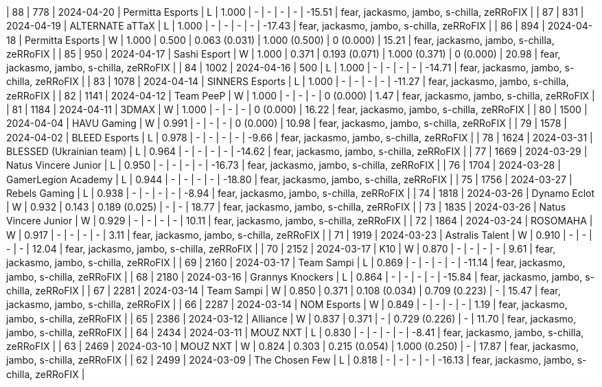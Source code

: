 |           88 |      778 | 2024-04-20 | Permitta Esports            | L   | 1.000      | -            | -                | -                | -         |   -15.51 | fear, jackasmo, jambo, s-chilla, zeRRoFIX      |
|           87 |      831 | 2024-04-19 | ALTERNATE aTTaX             | L   | 1.000      | -            | -                | -                | -         |   -17.43 | fear, jackasmo, jambo, s-chilla, zeRRoFIX      |
|           86 |      894 | 2024-04-18 | Permitta Esports            | W   | 1.000      | 0.500        | 0.063 (0.031)    | 1.000 (0.500)    | 0 (0.000) |    15.21 | fear, jackasmo, jambo, s-chilla, zeRRoFIX      |
|           85 |      950 | 2024-04-17 | Sashi Esport                | W   | 1.000      | 0.371        | 0.193 (0.071)    | 1.000 (0.371)    | 0 (0.000) |    20.98 | fear, jackasmo, jambo, s-chilla, zeRRoFIX      |
|           84 |     1002 | 2024-04-16 | 500                         | L   | 1.000      | -            | -                | -                | -         |   -14.71 | fear, jackasmo, jambo, s-chilla, zeRRoFIX      |
|           83 |     1078 | 2024-04-14 | SINNERS Esports             | L   | 1.000      | -            | -                | -                | -         |   -11.27 | fear, jackasmo, jambo, s-chilla, zeRRoFIX      |
|           82 |     1141 | 2024-04-12 | Team PeeP                   | W   | 1.000      | -            | -                | -                | 0 (0.000) |     1.47 | fear, jackasmo, jambo, s-chilla, zeRRoFIX      |
|           81 |     1184 | 2024-04-11 | 3DMAX                       | W   | 1.000      | -            | -                | -                | 0 (0.000) |    16.22 | fear, jackasmo, jambo, s-chilla, zeRRoFIX      |
|           80 |     1500 | 2024-04-04 | HAVU Gaming                 | W   | 0.991      | -            | -                | -                | 0 (0.000) |    10.98 | fear, jackasmo, jambo, s-chilla, zeRRoFIX      |
|           79 |     1578 | 2024-04-02 | BLEED Esports               | L   | 0.978      | -            | -                | -                | -         |    -9.66 | fear, jackasmo, jambo, s-chilla, zeRRoFIX      |
|           78 |     1624 | 2024-03-31 | BLESSED (Ukrainian team)    | L   | 0.964      | -            | -                | -                | -         |   -14.62 | fear, jackasmo, jambo, s-chilla, zeRRoFIX      |
|           77 |     1669 | 2024-03-29 | Natus Vincere Junior        | L   | 0.950      | -            | -                | -                | -         |   -16.73 | fear, jackasmo, jambo, s-chilla, zeRRoFIX      |
|           76 |     1704 | 2024-03-28 | GamerLegion Academy         | L   | 0.944      | -            | -                | -                | -         |   -18.80 | fear, jackasmo, jambo, s-chilla, zeRRoFIX      |
|           75 |     1756 | 2024-03-27 | Rebels Gaming               | L   | 0.938      | -            | -                | -                | -         |    -8.94 | fear, jackasmo, jambo, s-chilla, zeRRoFIX      |
|           74 |     1818 | 2024-03-26 | Dynamo Eclot                | W   | 0.932      | 0.143        | 0.189 (0.025)    | -                | -         |    18.77 | fear, jackasmo, jambo, s-chilla, zeRRoFIX      |
|           73 |     1835 | 2024-03-26 | Natus Vincere Junior        | W   | 0.929      | -            | -                | -                | -         |    10.11 | fear, jackasmo, jambo, s-chilla, zeRRoFIX      |
|           72 |     1864 | 2024-03-24 | ROSOMAHA                    | W   | 0.917      | -            | -                | -                | -         |     3.11 | fear, jackasmo, jambo, s-chilla, zeRRoFIX      |
|           71 |     1919 | 2024-03-23 | Astralis Talent             | W   | 0.910      | -            | -                | -                | -         |    12.04 | fear, jackasmo, jambo, s-chilla, zeRRoFIX      |
|           70 |     2152 | 2024-03-17 | K10                         | W   | 0.870      | -            | -                | -                | -         |     9.61 | fear, jackasmo, jambo, s-chilla, zeRRoFIX      |
|           69 |     2160 | 2024-03-17 | Team Sampi                  | L   | 0.869      | -            | -                | -                | -         |   -11.14 | fear, jackasmo, jambo, s-chilla, zeRRoFIX      |
|           68 |     2180 | 2024-03-16 | Grannys Knockers            | L   | 0.864      | -            | -                | -                | -         |   -15.84 | fear, jackasmo, jambo, s-chilla, zeRRoFIX      |
|           67 |     2281 | 2024-03-14 | Team Sampi                  | W   | 0.850      | 0.371        | 0.108 (0.034)    | 0.709 (0.223)    | -         |    15.47 | fear, jackasmo, jambo, s-chilla, zeRRoFIX      |
|           66 |     2287 | 2024-03-14 | NOM Esports                 | W   | 0.849      | -            | -                | -                | -         |     1.19 | fear, jackasmo, jambo, s-chilla, zeRRoFIX      |
|           65 |     2386 | 2024-03-12 | Alliance                    | W   | 0.837      | 0.371        | -                | 0.729 (0.226)    | -         |    11.70 | fear, jackasmo, jambo, s-chilla, zeRRoFIX      |
|           64 |     2434 | 2024-03-11 | MOUZ NXT                    | L   | 0.830      | -            | -                | -                | -         |    -8.41 | fear, jackasmo, jambo, s-chilla, zeRRoFIX      |
|           63 |     2469 | 2024-03-10 | MOUZ NXT                    | W   | 0.824      | 0.303        | 0.215 (0.054)    | 1.000 (0.250)    | -         |    17.87 | fear, jackasmo, jambo, s-chilla, zeRRoFIX      |
|           62 |     2499 | 2024-03-09 | The Chosen Few              | L   | 0.818      | -            | -                | -                | -         |   -16.13 | fear, jackasmo, jambo, s-chilla, zeRRoFIX      |
